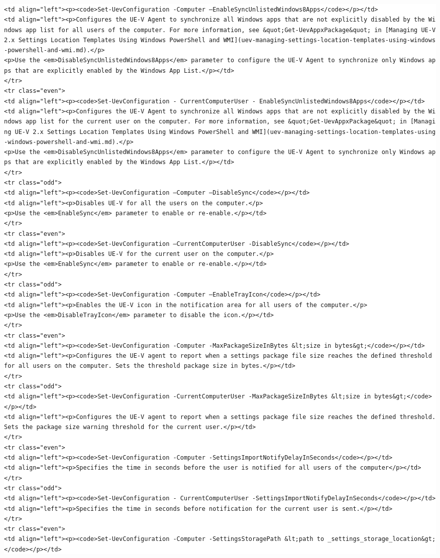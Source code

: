     <td align="left"><p><code>Set-UevConfiguration -Computer –EnableSyncUnlistedWindows8Apps</code></p></td>
    <td align="left"><p>Configures the UE-V Agent to synchronize all Windows apps that are not explicitly disabled by the Windows app list for all users of the computer. For more information, see &quot;Get-UevAppxPackage&quot; in [Managing UE-V 2.x Settings Location Templates Using Windows PowerShell and WMI](uev-managing-settings-location-templates-using-windows-powershell-and-wmi.md).</p>
    <p>Use the <em>DisableSyncUnlistedWindows8Apps</em> parameter to configure the UE-V Agent to synchronize only Windows apps that are explicitly enabled by the Windows App List.</p></td>
    </tr>
    <tr class="even">
    <td align="left"><p><code>Set-UevConfiguration - CurrentComputerUser - EnableSyncUnlistedWindows8Apps</code></p></td>
    <td align="left"><p>Configures the UE-V Agent to synchronize all Windows apps that are not explicitly disabled by the Windows app list for the current user on the computer. For more information, see &quot;Get-UevAppxPackage&quot; in [Managing UE-V 2.x Settings Location Templates Using Windows PowerShell and WMI](uev-managing-settings-location-templates-using-windows-powershell-and-wmi.md).</p>
    <p>Use the <em>DisableSyncUnlistedWindows8Apps</em> parameter to configure the UE-V Agent to synchronize only Windows apps that are explicitly enabled by the Windows App List.</p></td>
    </tr>
    <tr class="odd">
    <td align="left"><p><code>Set-UevConfiguration –Computer –DisableSync</code></p></td>
    <td align="left"><p>Disables UE-V for all the users on the computer.</p>
    <p>Use the <em>EnableSync</em> parameter to enable or re-enable.</p></td>
    </tr>
    <tr class="even">
    <td align="left"><p><code>Set-UevConfiguration –CurrentComputerUser -DisableSync</code></p></td>
    <td align="left"><p>Disables UE-V for the current user on the computer.</p>
    <p>Use the <em>EnableSync</em> parameter to enable or re-enable.</p></td>
    </tr>
    <tr class="odd">
    <td align="left"><p><code>Set-UevConfiguration -Computer –EnableTrayIcon</code></p></td>
    <td align="left"><p>Enables the UE-V icon in the notification area for all users of the computer.</p>
    <p>Use the <em>DisableTrayIcon</em> parameter to disable the icon.</p></td>
    </tr>
    <tr class="even">
    <td align="left"><p><code>Set-UevConfiguration -Computer -MaxPackageSizeInBytes &lt;size in bytes&gt;</code></p></td>
    <td align="left"><p>Configures the UE-V agent to report when a settings package file size reaches the defined threshold for all users on the computer. Sets the threshold package size in bytes.</p></td>
    </tr>
    <tr class="odd">
    <td align="left"><p><code>Set-UevConfiguration -CurrentComputerUser -MaxPackageSizeInBytes &lt;size in bytes&gt;</code></p></td>
    <td align="left"><p>Configures the UE-V agent to report when a settings package file size reaches the defined threshold. Sets the package size warning threshold for the current user.</p></td>
    </tr>
    <tr class="even">
    <td align="left"><p><code>Set-UevConfiguration -Computer -SettingsImportNotifyDelayInSeconds</code></p></td>
    <td align="left"><p>Specifies the time in seconds before the user is notified for all users of the computer</p></td>
    </tr>
    <tr class="odd">
    <td align="left"><p><code>Set-UevConfiguration - CurrentComputerUser -SettingsImportNotifyDelayInSeconds</code></p></td>
    <td align="left"><p>Specifies the time in seconds before notification for the current user is sent.</p></td>
    </tr>
    <tr class="even">
    <td align="left"><p><code>Set-UevConfiguration -Computer -SettingsStoragePath &lt;path to _settings_storage_location&gt;</code></p></td>